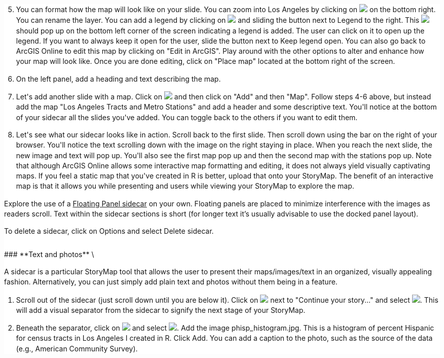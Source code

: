 5. You can format how the map will look like on your slide.  You can zoom into Los Angeles by clicking on ![](/Users/noli/Documents/UCD/teaching/CRD150/Lab/crd150.github.io/lab9fig13.png)  on the bottom right. You can rename the layer.  You can add a legend by clicking on ![](/Users/noli/Documents/UCD/teaching/CRD150/Lab/crd150.github.io/lab9fig15.png) and sliding the button next to Legend to the right. This ![](/Users/noli/Documents/UCD/teaching/CRD150/Lab/crd150.github.io/lab9fig16.png) should pop up on the bottom left corner of the screen indicating a legend is added. The user can click on it to open up the legend. If you want to always keep it open for the user, slide the button next to Keep legend open. You can also go back to ArcGIS Online to edit this map by clicking on "Edit in ArcGIS".  Play around with the other options to alter and enhance how your map will look like. Once you are done editing, click on "Place map" located at the bottom right of the screen.

6. On the left panel, add a heading and text describing the map.

7. Let's add another slide with a map. Click on ![](/Users/noli/Documents/UCD/teaching/CRD150/Lab/crd150.github.io/lab9button.png) and then click on "Add" and then "Map". Follow steps 4-6 above, but instead add the map "Los Angeles Tracts and Metro Stations" and add a header and some descriptive text.  You'll notice at the bottom of your sidecar all the slides you've added.  You can toggle back to the others if you want to edit them.

8.  Let's see what our sidecar looks like in action. Scroll back to the first slide.  Then scroll down using the bar on the right of your browser.  You'll notice the text scrolling down with the image on the right staying in place. When you reach the next slide, the new image and text will pop up. You'll also see the first map pop up and then the second map with the stations pop up.  Note that although ArcGIS Online allows some interactive map formatting and editing, it does not always yield visually captivating maps.  If you feel a static map that you've created in R is better, upload that onto your StoryMap.  The benefit of an interactive map is that it allows you while presenting and users while viewing your StoryMap to explore the map.

Explore the use of a [Floating Panel sidecar](https://www.esri.com/arcgis-blog/products/arcgis-storymaps/mapping/employing-and-enjoying-sidecars-docked-and-floating-panel-layouts/) on your own. Floating panels are placed to minimize interference with the images as readers scroll.  Text within the sidecar sections is short (for longer text it’s usually advisable to use the docked panel layout). 

To delete a sidecar, click on Options and select Delete sidecar.

<div style="margin-bottom:25px;">
</div>
### **Text and photos**
\

A sidecar is a particular StoryMap tool that allows the user to present their maps/images/text in an organized, visually appealing fashion.  Alternatively, you can just simply add plain text and photos without them being in a feature.  

1. Scroll out of the sidecar (just scroll down until you are below it). Click on ![](/Users/noli/Documents/UCD/teaching/CRD150/Lab/crd150.github.io/lab9button.png) next to "Continue your story..." and select ![](/Users/noli/Documents/UCD/teaching/CRD150/Lab/crd150.github.io/lab9fig17.png).  This will add a visual separator from the sidecar to signify the next stage of your StoryMap.

2. Beneath the separator, click on ![](/Users/noli/Documents/UCD/teaching/CRD150/Lab/crd150.github.io/lab9button.png) and select ![](/Users/noli/Documents/UCD/teaching/CRD150/Lab/crd150.github.io/lab9fig18.png). Add the image phisp_histogram.jpg. This is a histogram of percent Hispanic for census tracts in Los Angeles I created in R.  Click Add. You can add a caption to the photo, such as the source of the data (e.g., American Community Survey).
